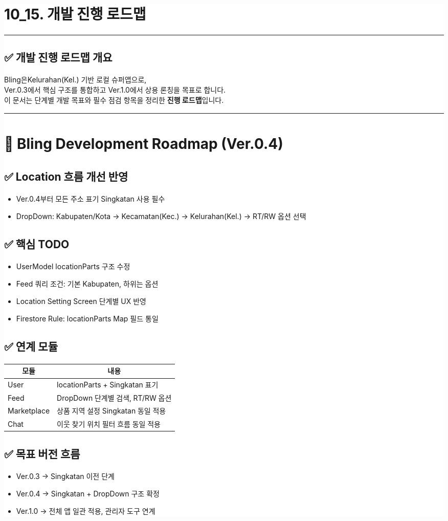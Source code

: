 # 10_15. 개발 진행 로드맵

---

## ✅ 개발 진행 로드맵 개요

Bling은Kelurahan(Kel.) 기반 로컬 슈퍼앱으로,  
Ver.0.3에서 핵심 구조를 통합하고 Ver.1.0에서 상용 론칭을 목표로 합니다.  
이 문서는 단계별 개발 목표와 필수 점검 항목을 정리한 **진행 로드맵**입니다.

---
# 📌 Bling Development Roadmap (Ver.0.4)

## ✅ Location 흐름 개선 반영

- Ver.0.4부터 모든 주소 표기 Singkatan 사용 필수
    
- DropDown: Kabupaten/Kota → Kecamatan(Kec.) → Kelurahan(Kel.) → RT/RW 옵션 선택
    

## ✅ 핵심 TODO

- UserModel locationParts 구조 수정
    
- Feed 쿼리 조건: 기본 Kabupaten, 하위는 옵션
    
- Location Setting Screen 단계별 UX 반영
    
- Firestore Rule: locationParts Map 필드 통일
    

## ✅ 연계 모듈

|모듈|내용|
|---|---|
|User|locationParts + Singkatan 표기|
|Feed|DropDown 단계별 검색, RT/RW 옵션|
|Marketplace|상품 지역 설정 Singkatan 동일 적용|
|Chat|이웃 찾기 위치 필터 흐름 동일 적용|

## ✅ 목표 버전 흐름

- Ver.0.3 → Singkatan 이전 단계
    
- Ver.0.4 → Singkatan + DropDown 구조 확정
    
- Ver.1.0 → 전체 앱 일관 적용, 관리자 도구 연계
    
